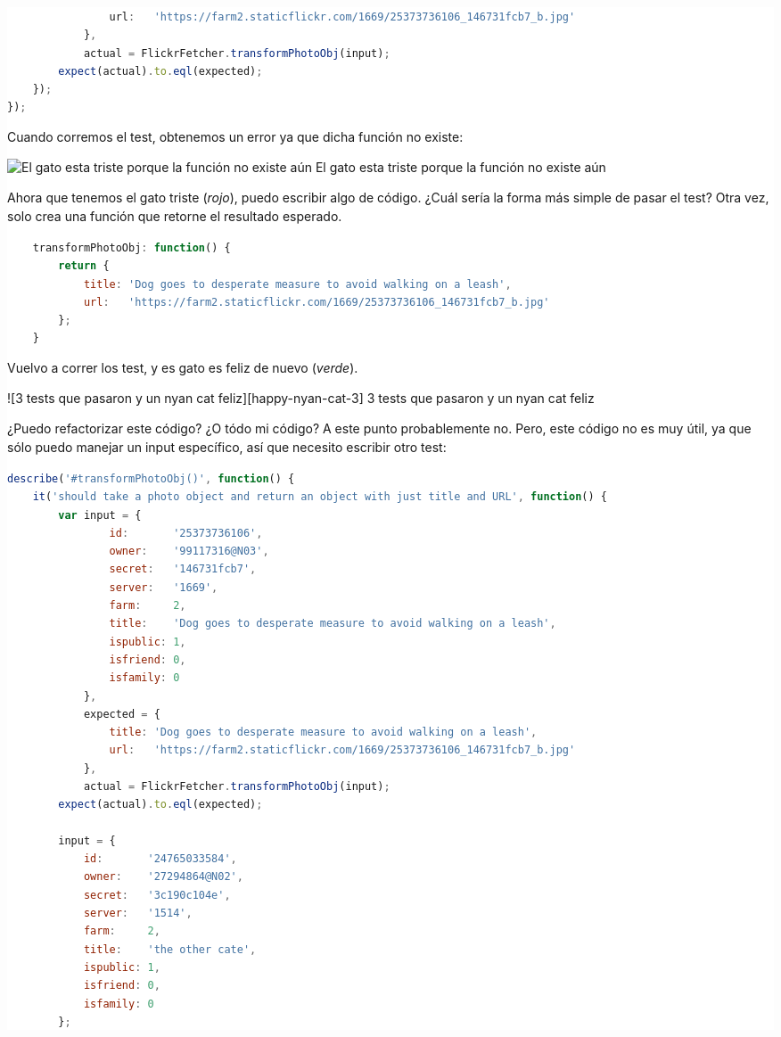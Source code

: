 ```JavaScript
                url:   'https://farm2.staticflickr.com/1669/25373736106_146731fcb7_b.jpg'
            },
            actual = FlickrFetcher.transformPhotoObj(input);
        expect(actual).to.eql(expected);
    });
});
```

Cuando corremos el test, obtenemos un error ya que dicha función no existe: 

![El gato esta triste porque la función no existe aún][sad-nyan-cat-2]
El gato esta triste porque la función no existe aún

Ahora que tenemos el gato triste (_rojo_), puedo escribir algo de código. ¿Cuál sería la forma más simple de pasar el test? Otra vez, solo crea una función que retorne el resultado esperado.

```JavaScript
    transformPhotoObj: function() {
        return {
            title: 'Dog goes to desperate measure to avoid walking on a leash',
            url:   'https://farm2.staticflickr.com/1669/25373736106_146731fcb7_b.jpg'
        };
    }
```

Vuelvo a correr los test, y es gato es feliz de nuevo (_verde_).

![3 tests que pasaron y un nyan cat feliz][happy-nyan-cat-3]
3 tests que pasaron y un nyan cat feliz

¿Puedo refactorizar este código? ¿O tódo mi código? A este punto probablemente no. Pero, este código no es muy útil, ya que sólo puedo manejar un input específico, así que necesito escribir otro test: 

```JavaScript
describe('#transformPhotoObj()', function() {
    it('should take a photo object and return an object with just title and URL', function() {
        var input = {
                id:       '25373736106',
                owner:    '99117316@N03',
                secret:   '146731fcb7',
                server:   '1669',
                farm:     2,
                title:    'Dog goes to desperate measure to avoid walking on a leash',
                ispublic: 1,
                isfriend: 0,
                isfamily: 0
            },
            expected = {
                title: 'Dog goes to desperate measure to avoid walking on a leash',
                url:   'https://farm2.staticflickr.com/1669/25373736106_146731fcb7_b.jpg'
            },
            actual = FlickrFetcher.transformPhotoObj(input);
        expect(actual).to.eql(expected);

        input = {
            id:       '24765033584',
            owner:    '27294864@N02',
            secret:   '3c190c104e',
            server:   '1514',
            farm:     2,
            title:    'the other cate',
            ispublic: 1,
            isfriend: 0,
            isfamily: 0
        };
```

[happy-nyan-cat]: http://jrsinclair.com/assets/1-passing-test.png
[sad-nyan-cat-2]: http://jrsinclair.com/assets/transformPhotoObj-error.png